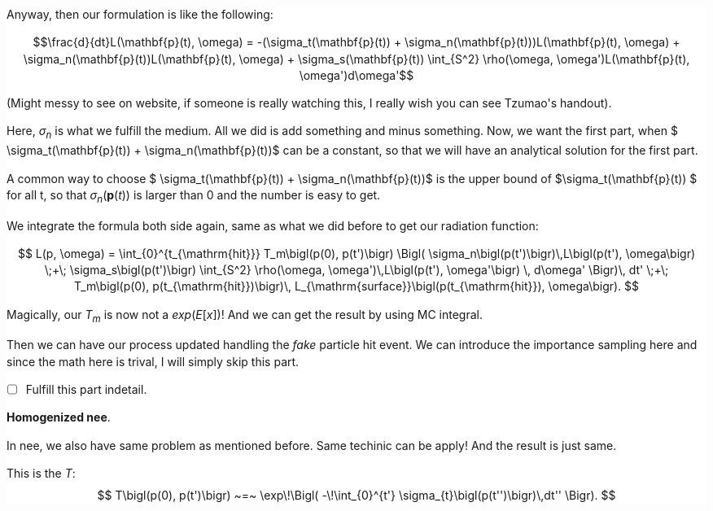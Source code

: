 Anyway, then our formulation is like the following:

$$\frac{d}{dt}L(\mathbf{p}(t), \omega) = -(\sigma_t(\mathbf{p}(t)) + \sigma_n(\mathbf{p}(t)))L(\mathbf{p}(t), \omega) + \sigma_n(\mathbf{p}(t))L(\mathbf{p}(t), \omega) + \sigma_s(\mathbf{p}(t)) \int_{S^2} \rho(\omega, \omega')L(\mathbf{p}(t), \omega')d\omega'$$

(Might messy to see on website, if someone is really watching this, I really wish you can see Tzumao's handout).

Here, $\sigma_n$ is what we fulfill the medium. All we did is add something and minus something. Now, we want the first part, when $ \sigma_t(\mathbf{p}(t)) + \sigma_n(\mathbf{p}(t))$ can be a constant, so that we will have an analytical solution for the first part.

A common way to choose $ \sigma_t(\mathbf{p}(t)) + \sigma_n(\mathbf{p}(t))$ is the upper bound of $\sigma_t(\mathbf{p}(t)) $ for all t, so that $\sigma_n(\mathbf{p}(t))$ is larger than 0 and the number is easy to get.

We integrate the formula both side again, same as what we did before to get our radiation function:

$$
L(p, \omega) 
= \int_{0}^{t_{\mathrm{hit}}} 
    T_m\bigl(p(0), p(t')\bigr)
    \Bigl(
        \sigma_n\bigl(p(t')\bigr)\,L\bigl(p(t'), \omega\bigr)
        \;+\;
        \sigma_s\bigl(p(t')\bigr)
        \int_{S^2}
            \rho(\omega, \omega')\,L\bigl(p(t'), \omega'\bigr)
        \, d\omega'
    \Bigr)\,
    dt'
\;+\;
T_m\bigl(p(0), p(t_{\mathrm{hit}})\bigr)\,
L_{\mathrm{surface}}\bigl(p(t_{\mathrm{hit}}), \omega\bigr).
$$

Magically, our $T_m$ is now not a $exp(E[x])$! And we can get the result by using MC integral.

Then we can have our process updated handling the *fake* particle hit event. We can introduce the importance sampling here and since the math here is trival, I will simply skip this part.

- [ ] Fulfill this part indetail. 

**Homogenized nee**.

In nee, we also have same problem as mentioned before. Same techinic can be apply! And the result is just same. 

This is the $T$:
$$
T\bigl(p(0), p(t')\bigr)
~=~
\exp\!\Bigl(
  -\!\int_{0}^{t'} \sigma_{t}\bigl(p(t'')\bigr)\,dt''
\Bigr).
$$
